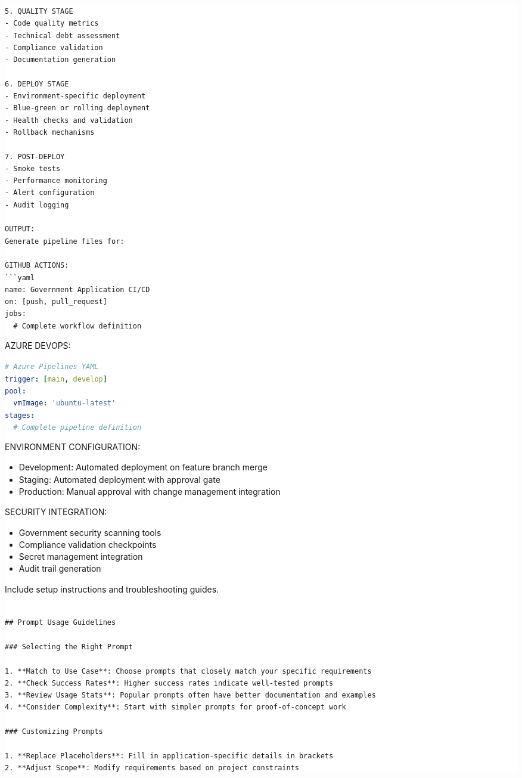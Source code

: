 ```
5. QUALITY STAGE
- Code quality metrics
- Technical debt assessment
- Compliance validation
- Documentation generation

6. DEPLOY STAGE
- Environment-specific deployment
- Blue-green or rolling deployment
- Health checks and validation
- Rollback mechanisms

7. POST-DEPLOY
- Smoke tests
- Performance monitoring
- Alert configuration
- Audit logging

OUTPUT:
Generate pipeline files for:

GITHUB ACTIONS:
```yaml
name: Government Application CI/CD
on: [push, pull_request]
jobs:
  # Complete workflow definition
```

AZURE DEVOPS:
```yaml
# Azure Pipelines YAML
trigger: [main, develop]
pool:
  vmImage: 'ubuntu-latest'
stages:
  # Complete pipeline definition
```

ENVIRONMENT CONFIGURATION:
- Development: Automated deployment on feature branch merge
- Staging: Automated deployment with approval gate
- Production: Manual approval with change management integration

SECURITY INTEGRATION:
- Government security scanning tools
- Compliance validation checkpoints
- Secret management integration
- Audit trail generation

Include setup instructions and troubleshooting guides.
```

## Prompt Usage Guidelines

### Selecting the Right Prompt

1. **Match to Use Case**: Choose prompts that closely match your specific requirements
2. **Check Success Rates**: Higher success rates indicate well-tested prompts
3. **Review Usage Stats**: Popular prompts often have better documentation and examples
4. **Consider Complexity**: Start with simpler prompts for proof-of-concept work

### Customizing Prompts

1. **Replace Placeholders**: Fill in application-specific details in brackets
2. **Adjust Scope**: Modify requirements based on project constraints
```
